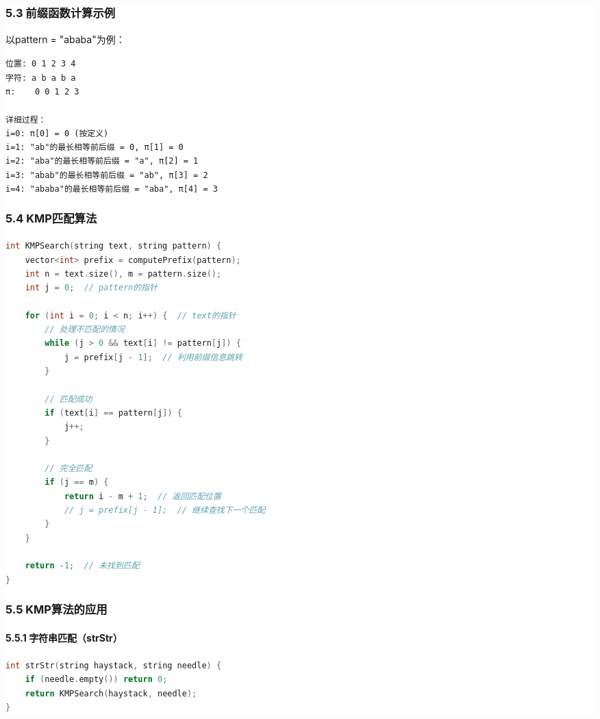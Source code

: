 ### 5.3 前缀函数计算示例

以pattern = "ababa"为例：

```
位置: 0 1 2 3 4
字符: a b a b a
π:    0 0 1 2 3

详细过程：
i=0: π[0] = 0 (按定义)
i=1: "ab"的最长相等前后缀 = 0, π[1] = 0
i=2: "aba"的最长相等前后缀 = "a", π[2] = 1
i=3: "abab"的最长相等前后缀 = "ab", π[3] = 2  
i=4: "ababa"的最长相等前后缀 = "aba", π[4] = 3
```

### 5.4 KMP匹配算法

```cpp
int KMPSearch(string text, string pattern) {
    vector<int> prefix = computePrefix(pattern);
    int n = text.size(), m = pattern.size();
    int j = 0;  // pattern的指针
    
    for (int i = 0; i < n; i++) {  // text的指针
        // 处理不匹配的情况
        while (j > 0 && text[i] != pattern[j]) {
            j = prefix[j - 1];  // 利用前缀信息跳转
        }
        
        // 匹配成功
        if (text[i] == pattern[j]) {
            j++;
        }
        
        // 完全匹配
        if (j == m) {
            return i - m + 1;  // 返回匹配位置
            // j = prefix[j - 1];  // 继续查找下一个匹配
        }
    }
    
    return -1;  // 未找到匹配
}
```

### 5.5 KMP算法的应用

#### 5.5.1 字符串匹配（strStr）

```cpp
int strStr(string haystack, string needle) {
    if (needle.empty()) return 0;
    return KMPSearch(haystack, needle);
}
```
